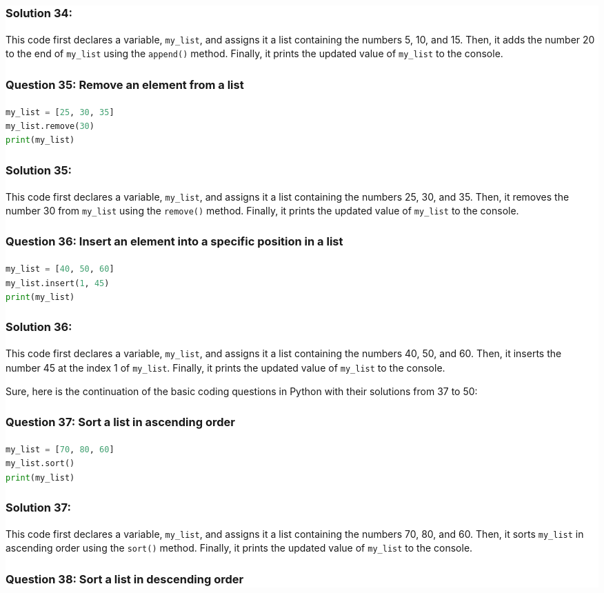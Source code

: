 ### Solution 34:

This code first declares a variable, `my_list`, and assigns it a list containing the numbers 5, 10, and 15. Then, it adds the number 20 to the end of `my_list` using the `append()` method. Finally, it prints the updated value of `my_list` to the console.

### Question 35: Remove an element from a list

```python
my_list = [25, 30, 35]
my_list.remove(30)
print(my_list)
```

### Solution 35:

This code first declares a variable, `my_list`, and assigns it a list containing the numbers 25, 30, and 35. Then, it removes the number 30 from `my_list` using the `remove()` method. Finally, it prints the updated value of `my_list` to the console.

### Question 36: Insert an element into a specific position in a list

```python
my_list = [40, 50, 60]
my_list.insert(1, 45)
print(my_list)
```

### Solution 36:

This code first declares a variable, `my_list`, and assigns it a list containing the numbers 40, 50, and 60. Then, it inserts the number 45 at the index 1 of `my_list`. Finally, it prints the updated value of `my_list` to the console.

Sure, here is the continuation of the basic coding questions in Python with their solutions from 37 to 50:

### Question 37: Sort a list in ascending order

```python
my_list = [70, 80, 60]
my_list.sort()
print(my_list)
```

### Solution 37:

This code first declares a variable, `my_list`, and assigns it a list containing the numbers 70, 80, and 60. Then, it sorts `my_list` in ascending order using the `sort()` method. Finally, it prints the updated value of `my_list` to the console.

### Question 38: Sort a list in descending order

